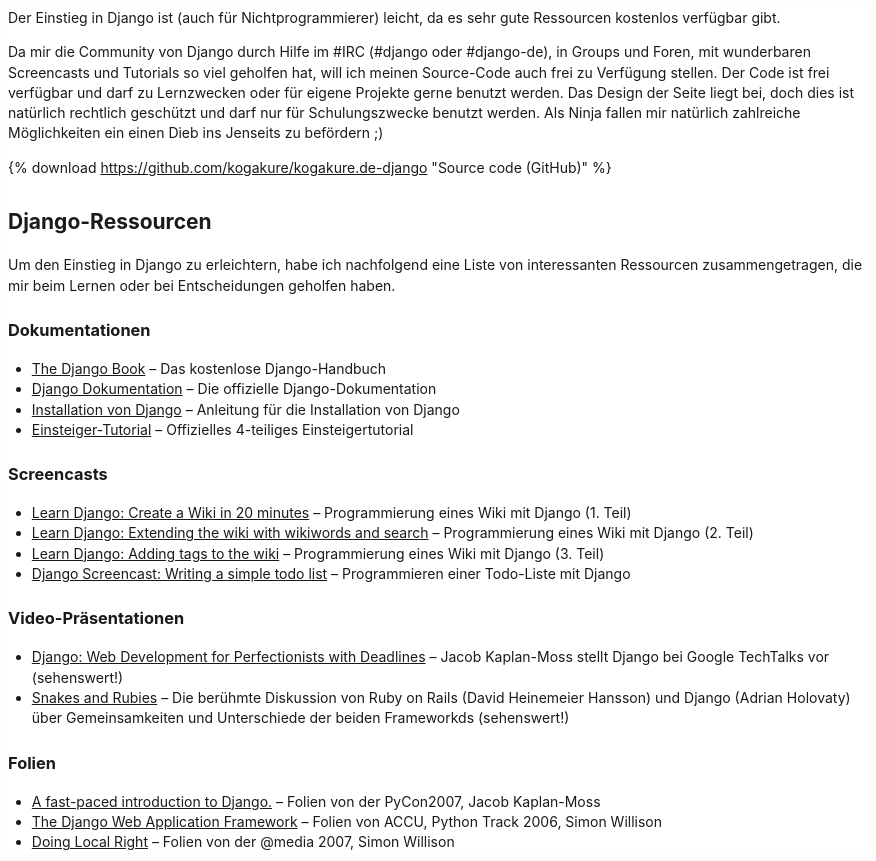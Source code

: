 Der Einstieg in Django ist (auch für Nichtprogrammierer) leicht, da es sehr gute Ressourcen kostenlos verfügbar gibt.

Da mir die Community von Django durch Hilfe im #IRC (#django oder #django-de), in Groups und Foren, mit wunderbaren Screencasts und Tutorials so viel geholfen hat, will ich meinen Source-Code auch frei zu Verfügung stellen. Der Code ist frei verfügbar und darf zu Lernzwecken oder für eigene Projekte gerne benutzt werden. Das Design der Seite liegt bei, doch dies ist natürlich rechtlich geschützt und darf nur für Schulungszwecke benutzt werden. Als Ninja fallen mir natürlich zahlreiche Möglichkeiten ein einen Dieb ins Jenseits zu befördern ;)

{% download https://github.com/kogakure/kogakure.de-django "Source code (GitHub)" %}

## Django-Ressourcen

Um den Einstieg in Django zu erleichtern, habe ich nachfolgend eine Liste von interessanten Ressourcen zusammengetragen, die mir beim Lernen oder bei Entscheidungen geholfen haben.

### Dokumentationen

* [The Django Book](http://www.djangobook.com/en/2.0/index.html) – Das kostenlose Django-Handbuch
* [Django Dokumentation](https://docs.djangoproject.com/en/1.4/) – Die offizielle Django-Dokumentation
* [Installation von Django](https://docs.djangoproject.com/en/dev/topics/install/) – Anleitung für die Installation von Django
* [Einsteiger-Tutorial](https://docs.djangoproject.com/en/dev/intro/tutorial01/) – Offizielles 4-teiliges Einsteigertutorial

### Screencasts

* [Learn Django: Create a Wiki in 20 minutes](http://showmedo.com/videotutorials/video?name=1100000&amp;fromSeriesID=110) – Programmierung eines Wiki mit Django (1. Teil)
* [Learn Django: Extending the wiki with wikiwords and search](http://showmedo.com/videotutorials/video?name=1100010&amp;fromSeriesID=110) – Programmierung eines Wiki mit Django (2. Teil)
* [Learn Django: Adding tags to the wiki](http://showmedo.com/videotutorials/video?name=1100020&amp;fromSeriesID=110) – Programmierung eines Wiki mit Django (3. Teil)
* [Django Screencast: Writing a simple todo list](http://turriate.com/media/video/tiddlylist.htm) – Programmieren einer Todo-Liste mit Django

### Video-Präsentationen

* [Django: Web Development for Perfectionists with Deadlines](https://www.youtube.com/watch?v=n8KnFywpXOE) – Jacob Kaplan-Moss stellt Django bei Google TechTalks vor (sehenswert!)
* [Snakes and Rubies](https://www.djangoproject.com/snakesandrubies/) – Die berühmte Diskussion von Ruby on Rails (David Heinemeier Hansson) und Django (Adrian Holovaty) über Gemeinsamkeiten und Unterschiede der beiden Frameworkds (sehenswert!)

### Folien

* [A fast-paced introduction to Django.](http://toys.jacobian.org/presentations/2007/pycon/tutorials/beginning/) – Folien von der PyCon2007, Jacob Kaplan-Moss
* [The Django Web Application Framework](http://www.slideshare.net/simon/the-django-web-application-framework) – Folien von ACCU, Python Track 2006, Simon Willison
* [Doing Local Right](http://www.slideshare.net/simon/doing-local-right) – Folien von der @media 2007, Simon Willison
